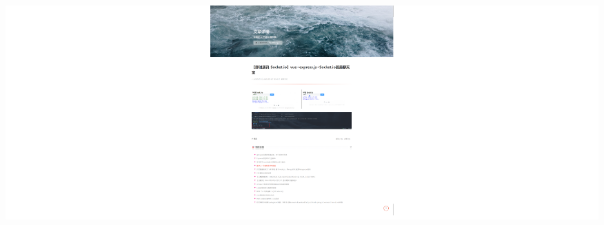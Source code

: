 <img  src="doc/IMG/img_9.png" width = "100%" height = "150">
<img  src="doc/IMG/img_10.png" width = "100%" height = "150">